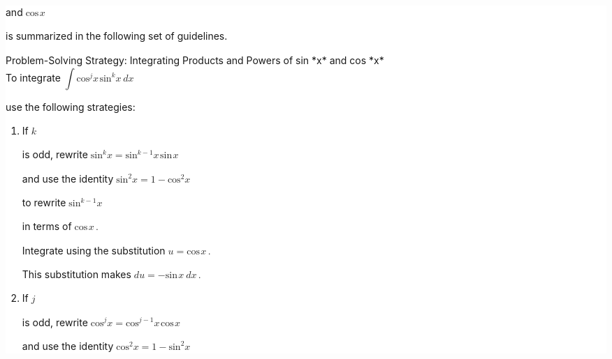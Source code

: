  and <math xmlns="http://www.w3.org/1998/Math/MathML"><mrow><mtext>cos</mtext><mspace width="0.1em" /><mi>x</mi></mrow></math>

 is summarized in the following set of guidelines.

<div data-type="note" class="note problem-solving" markdown="1">
<div data-type="title" class="title">
Problem-Solving Strategy: Integrating Products and Powers of sin *x* and cos *x*
</div>
To integrate <math xmlns="http://www.w3.org/1998/Math/MathML"><mrow><msup><mstyle displaystyle="true"><mo stretchy="false">∫</mo></mstyle></msup><msup><mrow><mtext>cos</mtext></mrow><mi>j</mi></msup><mi>x</mi><mspace width="0.1em" /><msup><mrow><mtext>sin</mtext></mrow><mi>k</mi></msup><mi>x</mi><mspace width="0.2em" /><mi>d</mi><mi>x</mi></mrow></math>

 use the following strategies:

1.  If
    <math xmlns="http://www.w3.org/1998/Math/MathML"><mi>k</mi></math>
    
    is odd, rewrite
    <math xmlns="http://www.w3.org/1998/Math/MathML"><mrow><msup><mrow><mtext>sin</mtext></mrow><mi>k</mi></msup><mi>x</mi><mo>=</mo><msup><mrow><mtext>sin</mtext></mrow><mrow><mi>k</mi><mo>−</mo><mn>1</mn></mrow></msup><mi>x</mi><mspace width="0.1em" /><mtext>sin</mtext><mspace width="0.1em" /><mi>x</mi></mrow></math>
    
    and use the identity
    <math xmlns="http://www.w3.org/1998/Math/MathML"><mrow><msup><mrow><mtext>sin</mtext></mrow><mn>2</mn></msup><mi>x</mi><mo>=</mo><mn>1</mn><mo>−</mo><msup><mrow><mtext>cos</mtext></mrow><mn>2</mn></msup><mi>x</mi></mrow></math>
    
    to rewrite
    <math xmlns="http://www.w3.org/1998/Math/MathML"><mrow><msup><mrow><mtext>sin</mtext></mrow><mrow><mi>k</mi><mo>−</mo><mn>1</mn></mrow></msup><mi>x</mi></mrow></math>
    
    in terms of
    <math xmlns="http://www.w3.org/1998/Math/MathML"><mrow><mtext>cos</mtext><mspace width="0.1em" /><mi>x</mi><mo>.</mo></mrow></math>
    
    Integrate using the substitution
    <math xmlns="http://www.w3.org/1998/Math/MathML"><mrow><mi>u</mi><mo>=</mo><mtext>cos</mtext><mspace width="0.1em" /><mi>x</mi><mo>.</mo></mrow></math>
    
    This substitution makes
    <math xmlns="http://www.w3.org/1998/Math/MathML"><mrow><mi>d</mi><mi>u</mi><mo>=</mo><mtext>−</mtext><mtext>sin</mtext><mspace width="0.1em" /><mi>x</mi><mspace width="0.2em" /><mi>d</mi><mi>x</mi><mo>.</mo></mrow></math>

2.  If
    <math xmlns="http://www.w3.org/1998/Math/MathML"><mi>j</mi></math>
    
    is odd, rewrite
    <math xmlns="http://www.w3.org/1998/Math/MathML"><mrow><msup><mrow><mtext>cos</mtext></mrow><mi>j</mi></msup><mi>x</mi><mo>=</mo><msup><mrow><mtext>cos</mtext></mrow><mrow><mi>j</mi><mo>−</mo><mn>1</mn></mrow></msup><mi>x</mi><mspace width="0.1em" /><mtext>cos</mtext><mspace width="0.1em" /><mi>x</mi></mrow></math>
    
    and use the identity
    <math xmlns="http://www.w3.org/1998/Math/MathML"><mrow><msup><mrow><mtext>cos</mtext></mrow><mn>2</mn></msup><mi>x</mi><mo>=</mo><mn>1</mn><mo>−</mo><msup><mrow><mtext>sin</mtext></mrow><mn>2</mn></msup><mi>x</mi></mrow></math>
    